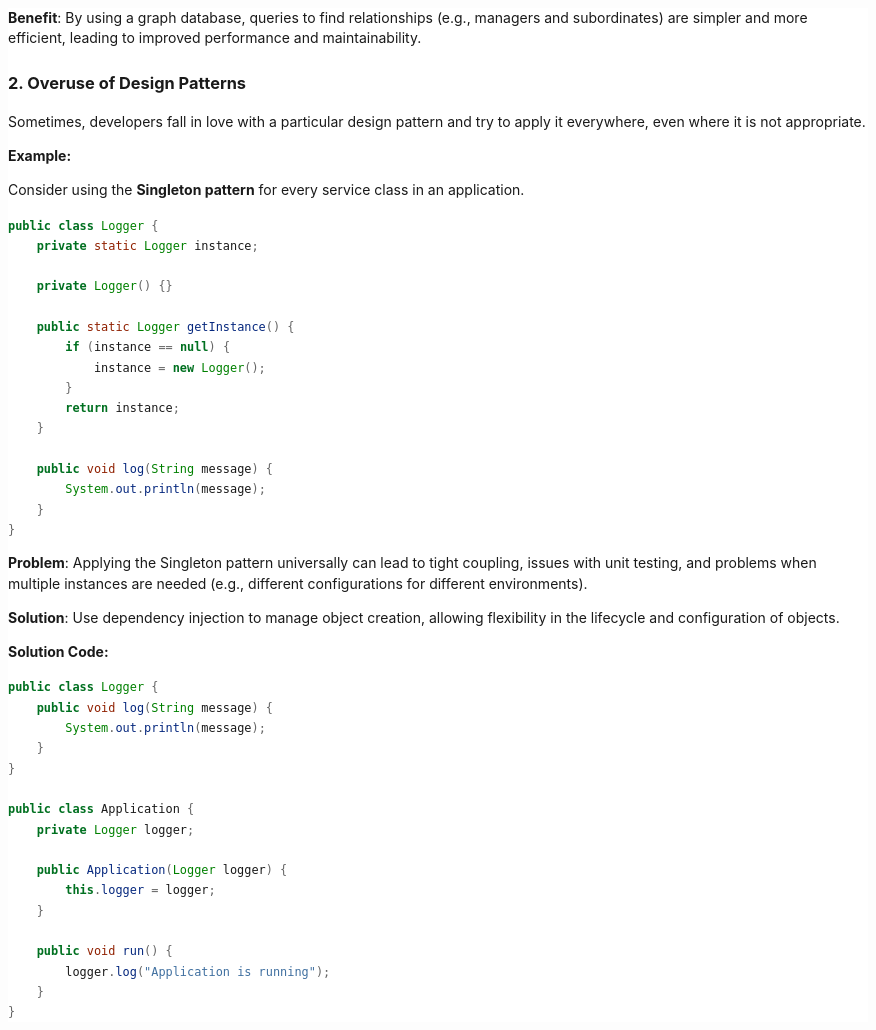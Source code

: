 **Benefit**: By using a graph database, queries to find relationships (e.g., managers and subordinates) are simpler and more efficient, leading to improved performance and maintainability.

### 2. Overuse of Design Patterns

Sometimes, developers fall in love with a particular design pattern and try to apply it everywhere, even where it is not appropriate.

**Example:**

Consider using the **Singleton pattern** for every service class in an application.

```java
public class Logger {
    private static Logger instance;

    private Logger() {}

    public static Logger getInstance() {
        if (instance == null) {
            instance = new Logger();
        }
        return instance;
    }

    public void log(String message) {
        System.out.println(message);
    }
}
```

**Problem**: Applying the Singleton pattern universally can lead to tight coupling, issues with unit testing, and problems when multiple instances are needed (e.g., different configurations for different environments).

**Solution**: Use dependency injection to manage object creation, allowing flexibility in the lifecycle and configuration of objects.

**Solution Code:**

```java
public class Logger {
    public void log(String message) {
        System.out.println(message);
    }
}

public class Application {
    private Logger logger;

    public Application(Logger logger) {
        this.logger = logger;
    }

    public void run() {
        logger.log("Application is running");
    }
}
```
